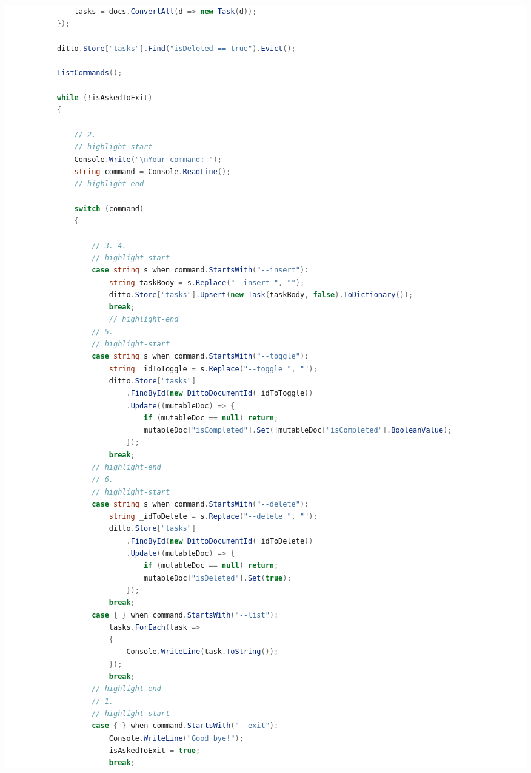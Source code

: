 ```csharp title="Program.cs"
                tasks = docs.ConvertAll(d => new Task(d));
            });
            
            ditto.Store["tasks"].Find("isDeleted == true").Evict();

            ListCommands();

            while (!isAskedToExit)
            {

                // 2.
                // highlight-start
                Console.Write("\nYour command: ");
                string command = Console.ReadLine();
                // highlight-end

                switch (command)
                {

                    // 3. 4.
                    // highlight-start
                    case string s when command.StartsWith("--insert"):
                        string taskBody = s.Replace("--insert ", "");
                        ditto.Store["tasks"].Upsert(new Task(taskBody, false).ToDictionary());
                        break;
                        // highlight-end
                    // 5.
                    // highlight-start
                    case string s when command.StartsWith("--toggle"):
                        string _idToToggle = s.Replace("--toggle ", "");
                        ditto.Store["tasks"]
                            .FindById(new DittoDocumentId(_idToToggle))
                            .Update((mutableDoc) => {
                                if (mutableDoc == null) return;
                                mutableDoc["isCompleted"].Set(!mutableDoc["isCompleted"].BooleanValue);
                            });
                        break;
                    // highlight-end
                    // 6.
                    // highlight-start
                    case string s when command.StartsWith("--delete"):
                        string _idToDelete = s.Replace("--delete ", "");
                        ditto.Store["tasks"]
                            .FindById(new DittoDocumentId(_idToDelete))
                            .Update((mutableDoc) => {
                                if (mutableDoc == null) return;
                                mutableDoc["isDeleted"].Set(true);
                            });
                        break;
                    case { } when command.StartsWith("--list"):
                        tasks.ForEach(task =>
                        {
                            Console.WriteLine(task.ToString());
                        });
                        break;
                    // highlight-end
                    // 1.
                    // highlight-start
                    case { } when command.StartsWith("--exit"):
                        Console.WriteLine("Good bye!");
                        isAskedToExit = true;
                        break;
```